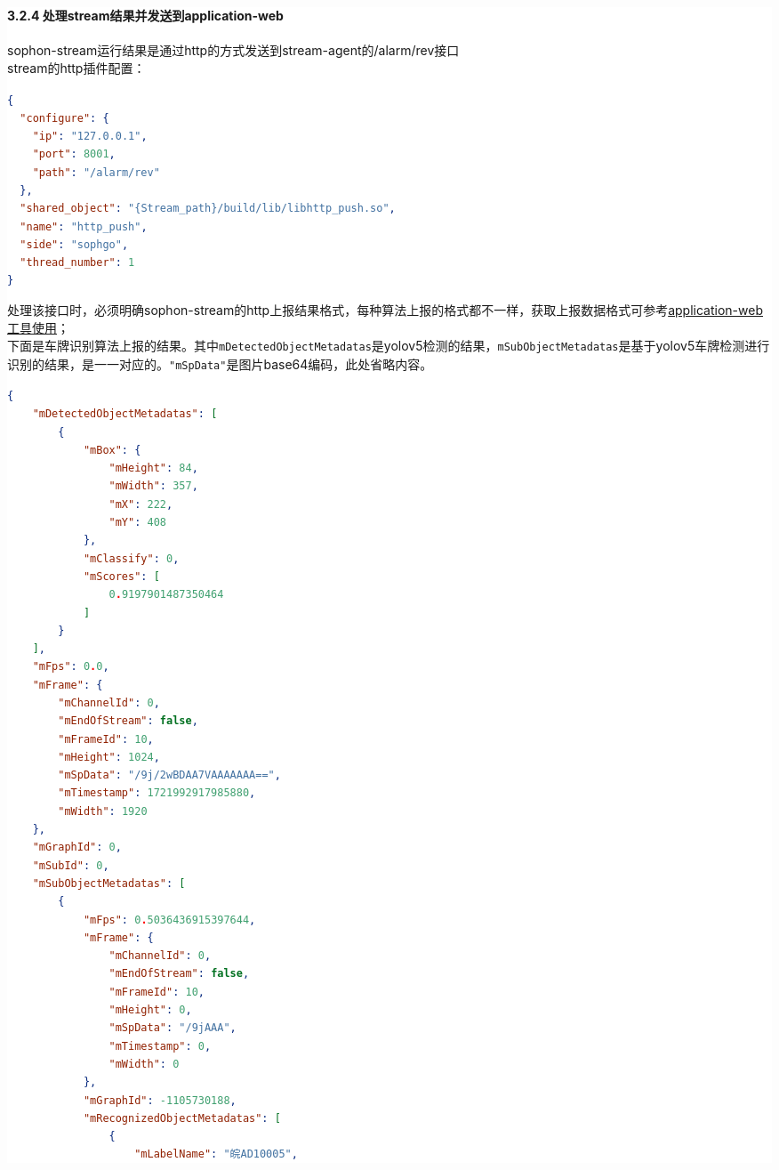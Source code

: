 #### 3.2.4 处理stream结果并发送到application-web
sophon-stream运行结果是通过http的方式发送到stream-agent的/alarm/rev接口   
stream的http插件配置：
```json
{
  "configure": {
    "ip": "127.0.0.1",
    "port": 8001,
    "path": "/alarm/rev"
  },
  "shared_object": "{Stream_path}/build/lib/libhttp_push.so",
  "name": "http_push",
  "side": "sophgo",
  "thread_number": 1
}
```
处理该接口时，必须明确sophon-stream的http上报结果格式，每种算法上报的格式都不一样，获取上报数据格式可参考[application-web工具使用](../../samples/structured_recognition/README.md#6)；  
下面是车牌识别算法上报的结果。其中`mDetectedObjectMetadatas`是yolov5检测的结果，`mSubObjectMetadatas`是基于yolov5车牌检测进行识别的结果，是一一对应的。`"mSpData"`是图片base64编码，此处省略内容。
```json
{
    "mDetectedObjectMetadatas": [
        {
            "mBox": {
                "mHeight": 84,
                "mWidth": 357,
                "mX": 222,
                "mY": 408
            },
            "mClassify": 0,
            "mScores": [
                0.9197901487350464
            ]
        }
    ],
    "mFps": 0.0,
    "mFrame": {
        "mChannelId": 0,
        "mEndOfStream": false,
        "mFrameId": 10,
        "mHeight": 1024,
        "mSpData": "/9j/2wBDAA7VAAAAAAA==",
        "mTimestamp": 1721992917985880,
        "mWidth": 1920
    },
    "mGraphId": 0,
    "mSubId": 0,
    "mSubObjectMetadatas": [
        {
            "mFps": 0.5036436915397644,
            "mFrame": {
                "mChannelId": 0,
                "mEndOfStream": false,
                "mFrameId": 10,
                "mHeight": 0,
                "mSpData": "/9jAAA",
                "mTimestamp": 0,
                "mWidth": 0
            },
            "mGraphId": -1105730188,
            "mRecognizedObjectMetadatas": [
                {
                    "mLabelName": "皖AD10005",
```